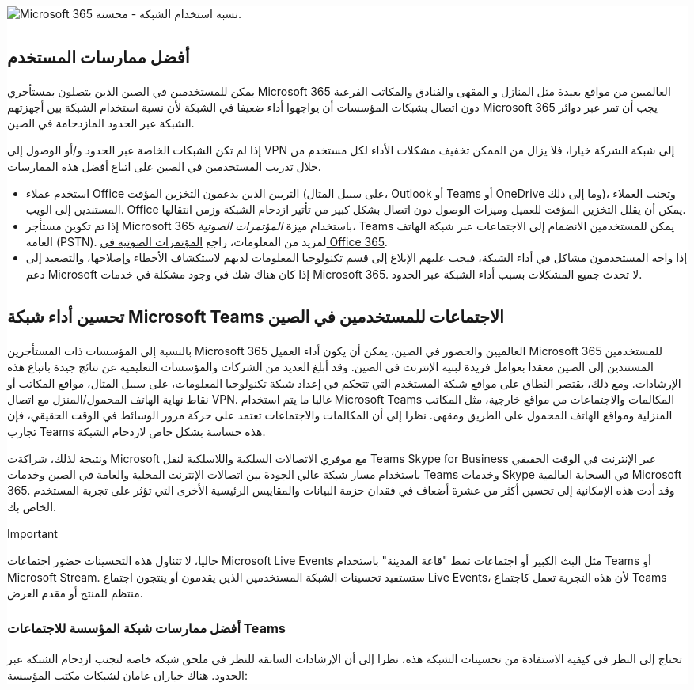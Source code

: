 ![Microsoft 365 نسبة استخدام الشبكة - محسنة.](../media/O365-networking/China-O365-optimized.png)

## <a name="user-best-practices"></a>أفضل ممارسات المستخدم

يمكن للمستخدمين في الصين الذين يتصلون بمستأجري Microsoft 365 العالميين من مواقع بعيدة مثل المنازل و المقهى والفنادق والمكاتب الفرعية دون اتصال بشبكات المؤسسات أن يواجهوا أداء ضعيفا في الشبكة لأن نسبة استخدام الشبكة بين أجهزتهم Microsoft 365 يجب أن تمر عبر دوائر الشبكة عبر الحدود المازدحامة في الصين.

إذا لم تكن الشبكات الخاصة عبر الحدود و/أو الوصول إلى VPN إلى شبكة الشركة خيارا، فلا يزال من الممكن تخفيف مشكلات الأداء لكل مستخدم من خلال تدريب المستخدمين في الصين على اتباع أفضل هذه الممارسات.

- استخدم عملاء Office الثريين الذين يدعمون التخزين المؤقت (على سبيل المثال، Outlook أو Teams أو OneDrive وما إلى ذلك)، وتجنب العملاء المستندين إلى الويب. Office يمكن أن يقلل التخزين المؤقت للعميل وميزات الوصول دون اتصال بشكل كبير من تأثير ازدحام الشبكة وزمن انتقالها.
- إذا تم تكوين مستأجر Microsoft 365 باستخدام ميزة _المؤتمرات الصوتية_، Teams يمكن للمستخدمين الانضمام إلى الاجتماعات عبر شبكة الهاتف العامة (PSTN). لمزيد من المعلومات، راجع [المؤتمرات الصوتية في Office 365](/microsoftteams/audio-conferencing-in-office-365).
- إذا واجه المستخدمون مشاكل في أداء الشبكة، فيجب عليهم الإبلاغ إلى قسم تكنولوجيا المعلومات لديهم لاستكشاف الأخطاء وإصلاحها، والتصعيد إلى دعم Microsoft إذا كان هناك شك في وجود مشكلة في خدمات Microsoft 365. لا تحدث جميع المشكلات بسبب أداء الشبكة عبر الحدود.

## <a name="optimizing-microsoft-teams-meetings-network-performance-for-users-in-china"></a>تحسين أداء شبكة Microsoft Teams الاجتماعات للمستخدمين في الصين

بالنسبة إلى المؤسسات ذات المستأجرين Microsoft 365 العالميين والحضور في الصين، يمكن أن يكون أداء العميل Microsoft 365 للمستخدمين المستندين إلى الصين معقدا بعوامل فريدة لبنية الإنترنت في الصين. وقد أبلغ العديد من الشركات والمؤسسات التعليمية عن نتائج جيدة باتباع هذه الإرشادات. ومع ذلك، يقتصر النطاق على مواقع شبكة المستخدم التي تتحكم في إعداد شبكة تكنولوجيا المعلومات، على سبيل المثال، مواقع المكاتب أو نقاط نهاية الهاتف المحمول/المنزل مع اتصال VPN. غالبا ما يتم استخدام Microsoft Teams المكالمات والاجتماعات من مواقع خارجية، مثل المكاتب المنزلية ومواقع الهاتف المحمول على الطريق ومقهى. نظرا إلى أن المكالمات والاجتماعات تعتمد على حركة مرور الوسائط في الوقت الحقيقي، فإن تجارب Teams هذه حساسة بشكل خاص لازدحام الشبكة.

ونتيجة لذلك، شراكةت Microsoft مع موفري الاتصالات السلكية واللاسلكية لنقل Teams Skype for Business عبر الإنترنت في الوقت الحقيقي باستخدام مسار شبكة عالي الجودة بين اتصالات الإنترنت المحلية والعامة في الصين وخدمات Teams وخدمات Skype في السحابة العالمية Microsoft 365. وقد أدت هذه الإمكانية إلى تحسين أكثر من عشرة أضعاف في فقدان حزمة البيانات والمقاييس الرئيسية الأخرى التي تؤثر على تجربة المستخدم الخاص بك.

>[!IMPORTANT]
>حاليا، لا تتناول هذه التحسينات حضور اجتماعات Microsoft Live Events مثل البث الكبير أو اجتماعات نمط "قاعة المدينة" باستخدام Teams أو Microsoft Stream. ستستفيد تحسينات الشبكة المستخدمين الذين يقدمون أو ينتجون اجتماع Live Events، لأن هذه التجربة تعمل كاجتماع Teams منتظم للمنتج أو مقدم العرض.

### <a name="organization-network-best-practices-for-teams-meetings"></a>أفضل ممارسات شبكة المؤسسة للاجتماعات Teams

تحتاج إلى النظر في كيفية الاستفادة من تحسينات الشبكة هذه، نظرا إلى أن الإرشادات السابقة للنظر في ملحق شبكة خاصة لتجنب ازدحام الشبكة عبر الحدود. هناك خياران عامان لشبكات مكتب المؤسسة:
